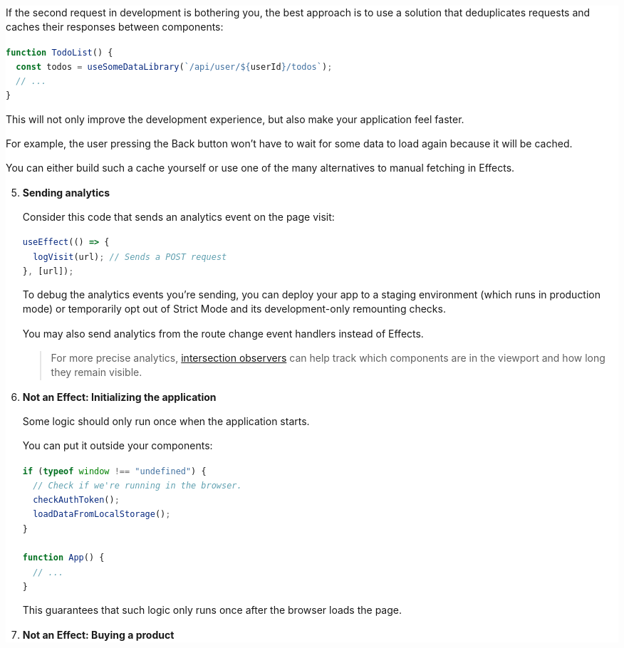   If the second request in development is bothering you, the best approach is to use a solution that deduplicates requests and caches their responses between components:

   ```js
   function TodoList() {
     const todos = useSomeDataLibrary(`/api/user/${userId}/todos`);
     // ...
   }
   ```

   This will not only improve the development experience, but also make your application feel faster.

   For example, the user pressing the Back button won’t have to wait for some data to load again because it will be cached.

   You can either build such a cache yourself or use one of the many alternatives to manual fetching in Effects.

5. **Sending analytics**

   Consider this code that sends an analytics event on the page visit:

   ```js
   useEffect(() => {
     logVisit(url); // Sends a POST request
   }, [url]);
   ```

   To debug the analytics events you’re sending, you can deploy your app to a staging environment (which runs in production mode) or temporarily opt out of Strict Mode and its development-only remounting checks.

   You may also send analytics from the route change event handlers instead of Effects.

   > For more precise analytics, [intersection observers](https://developer.mozilla.org/en-US/docs/Web/API/Intersection_Observer_API) can help track which components are in the viewport and how long they remain visible.

6. **Not an Effect: Initializing the application**

   Some logic should only run once when the application starts.

   You can put it outside your components:

   ```jsx
   if (typeof window !== "undefined") {
     // Check if we're running in the browser.
     checkAuthToken();
     loadDataFromLocalStorage();
   }

   function App() {
     // ...
   }
   ```

   This guarantees that such logic only runs once after the browser loads the page.

7. **Not an Effect: Buying a product**
